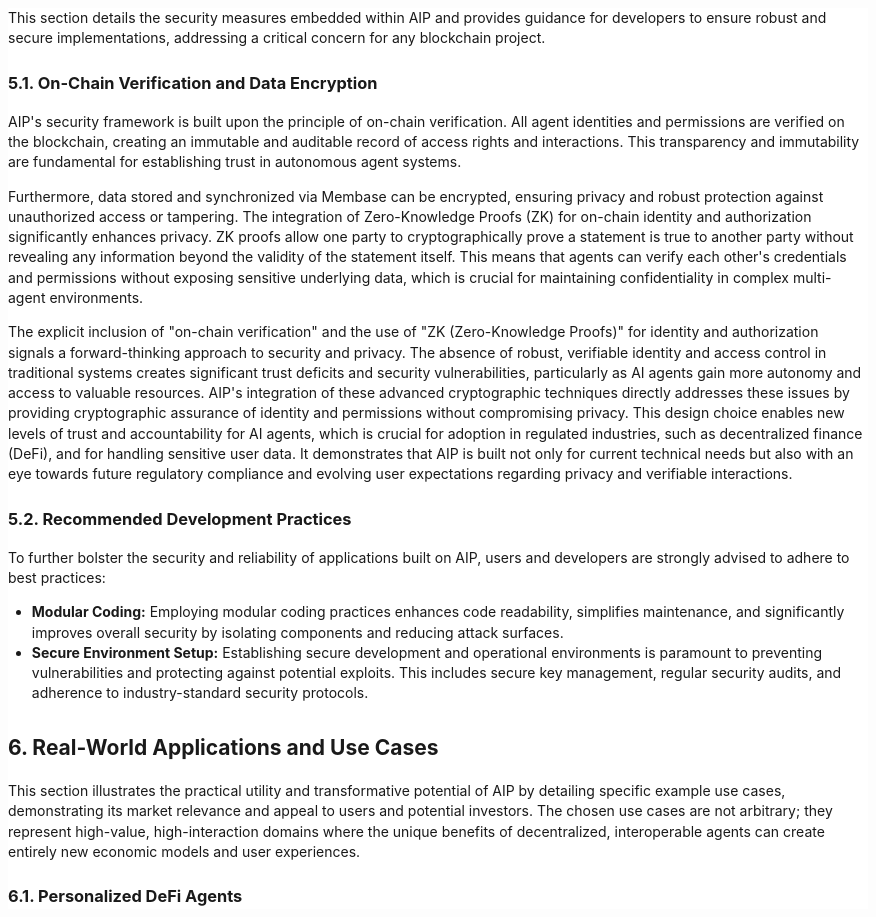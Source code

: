 This section details the security measures embedded within AIP and provides guidance for developers to ensure robust and secure implementations, addressing a critical concern for any blockchain project.

### **5.1. On-Chain Verification and Data Encryption**

AIP's security framework is built upon the principle of on-chain verification. All agent identities and permissions are verified on the blockchain, creating an immutable and auditable record of access rights and interactions. This transparency and immutability are fundamental for establishing trust in autonomous agent systems.

Furthermore, data stored and synchronized via Membase can be encrypted, ensuring privacy and robust protection against unauthorized access or tampering. The integration of Zero-Knowledge Proofs (ZK) for on-chain identity and authorization significantly enhances privacy. ZK proofs allow one party to cryptographically prove a statement is true to another party without revealing any information beyond the validity of the statement itself. This means that agents can verify each other's credentials and permissions without exposing sensitive underlying data, which is crucial for maintaining confidentiality in complex multi-agent environments.

The explicit inclusion of "on-chain verification" and the use of "ZK (Zero-Knowledge Proofs)" for identity and authorization signals a forward-thinking approach to security and privacy. The absence of robust, verifiable identity and access control in traditional systems creates significant trust deficits and security vulnerabilities, particularly as AI agents gain more autonomy and access to valuable resources. AIP's integration of these advanced cryptographic techniques directly addresses these issues by providing cryptographic assurance of identity and permissions without compromising privacy. This design choice enables new levels of trust and accountability for AI agents, which is crucial for adoption in regulated industries, such as decentralized finance (DeFi), and for handling sensitive user data. It demonstrates that AIP is built not only for current technical needs but also with an eye towards future regulatory compliance and evolving user expectations regarding privacy and verifiable interactions.

### **5.2. Recommended Development Practices**

To further bolster the security and reliability of applications built on AIP, users and developers are strongly advised to adhere to best practices:

* **Modular Coding:** Employing modular coding practices enhances code readability, simplifies maintenance, and significantly improves overall security by isolating components and reducing attack surfaces.  
* **Secure Environment Setup:** Establishing secure development and operational environments is paramount to preventing vulnerabilities and protecting against potential exploits. This includes secure key management, regular security audits, and adherence to industry-standard security protocols.

## **6\. Real-World Applications and Use Cases**

This section illustrates the practical utility and transformative potential of AIP by detailing specific example use cases, demonstrating its market relevance and appeal to users and potential investors. The chosen use cases are not arbitrary; they represent high-value, high-interaction domains where the unique benefits of decentralized, interoperable agents can create entirely new economic models and user experiences.

### **6.1. Personalized DeFi Agents**
